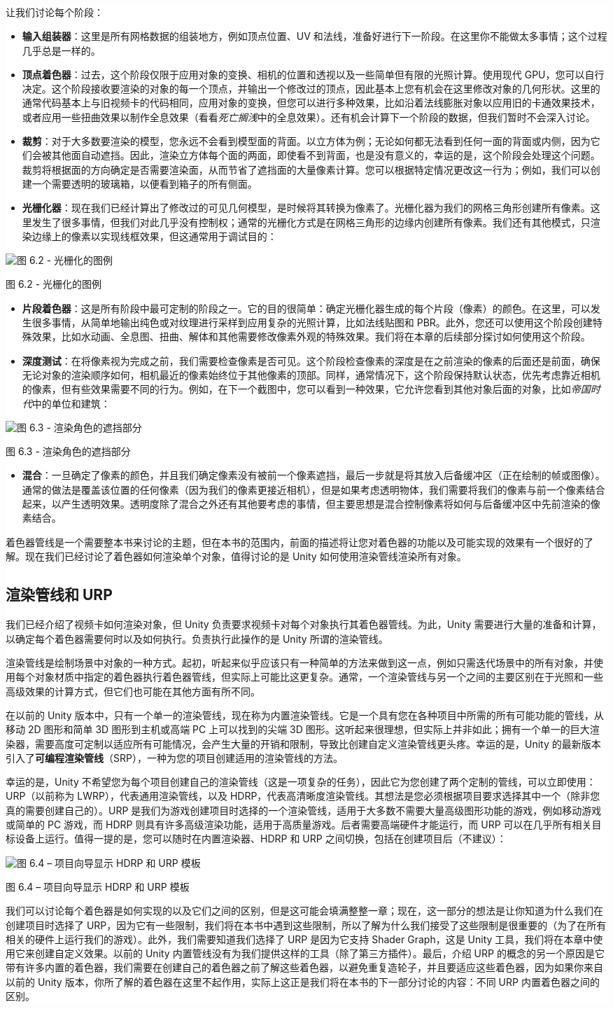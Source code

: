 让我们讨论每个阶段：

+   **输入组装器**：这里是所有网格数据的组装地方，例如顶点位置、UV 和法线，准备好进行下一阶段。在这里你不能做太多事情；这个过程几乎总是一样的。

+   **顶点着色器**：过去，这个阶段仅限于应用对象的变换、相机的位置和透视以及一些简单但有限的光照计算。使用现代 GPU，您可以自行决定。这个阶段接收要渲染的对象的每一个顶点，并输出一个修改过的顶点，因此基本上您有机会在这里修改对象的几何形状。这里的通常代码基本上与旧视频卡的代码相同，应用对象的变换，但您可以进行多种效果，比如沿着法线膨胀对象以应用旧的卡通效果技术，或者应用一些扭曲效果以制作全息效果（看看*死亡搁浅*中的全息效果）。还有机会计算下一个阶段的数据，但我们暂时不会深入讨论。

+   **裁剪**：对于大多数要渲染的模型，您永远不会看到模型面的背面。以立方体为例；无论如何都无法看到任何一面的背面或内侧，因为它们会被其他面自动遮挡。因此，渲染立方体每个面的两面，即使看不到背面，也是没有意义的，幸运的是，这个阶段会处理这个问题。裁剪将根据面的方向确定是否需要渲染面，从而节省了遮挡面的大量像素计算。您可以根据特定情况更改这一行为；例如，我们可以创建一个需要透明的玻璃箱，以便看到箱子的所有侧面。

+   **光栅化器**：现在我们已经计算出了修改过的可见几何模型，是时候将其转换为像素了。光栅化器为我们的网格三角形创建所有像素。这里发生了很多事情，但我们对此几乎没有控制权；通常的光栅化方式是在网格三角形的边缘内创建所有像素。我们还有其他模式，只渲染边缘上的像素以实现线框效果，但这通常用于调试目的：

![图 6.2 - 光栅化的图例](https://github.com/OpenDocCN/freelearn-csharp-zh/raw/master/docs/hsn-unity20-gm-dev/img/Figure_6.02_B14199.jpg)

图 6.2 - 光栅化的图例

+   **片段着色器**：这是所有阶段中最可定制的阶段之一。它的目的很简单：确定光栅化器生成的每个片段（像素）的颜色。在这里，可以发生很多事情，从简单地输出纯色或对纹理进行采样到应用复杂的光照计算，比如法线贴图和 PBR。此外，您还可以使用这个阶段创建特殊效果，比如水动画、全息图、扭曲、解体和其他需要修改像素外观的特殊效果。我们将在本章的后续部分探讨如何使用这个阶段。

+   **深度测试**：在将像素视为完成之前，我们需要检查像素是否可见。这个阶段检查像素的深度是在之前渲染的像素的后面还是前面，确保无论对象的渲染顺序如何，相机最近的像素始终位于其他像素的顶部。同样，通常情况下，这个阶段保持默认状态，优先考虑靠近相机的像素，但有些效果需要不同的行为。例如，在下一个截图中，您可以看到一种效果，它允许您看到其他对象后面的对象，比如*帝国时代*中的单位和建筑：

![图 6.3 - 渲染角色的遮挡部分](https://github.com/OpenDocCN/freelearn-csharp-zh/raw/master/docs/hsn-unity20-gm-dev/img/Figure_6.03_B14199.jpg)

图 6.3 - 渲染角色的遮挡部分

+   **混合**：一旦确定了像素的颜色，并且我们确定像素没有被前一个像素遮挡，最后一步就是将其放入后备缓冲区（正在绘制的帧或图像）。通常的做法是覆盖该位置的任何像素（因为我们的像素更接近相机），但是如果考虑透明物体，我们需要将我们的像素与前一个像素结合起来，以产生透明效果。透明度除了混合之外还有其他要考虑的事情，但主要思想是混合控制像素将如何与后备缓冲区中先前渲染的像素结合。

着色器管线是一个需要整本书来讨论的主题，但在本书的范围内，前面的描述将让您对着色器的功能以及可能实现的效果有一个很好的了解。现在我们已经讨论了着色器如何渲染单个对象，值得讨论的是 Unity 如何使用渲染管线渲染所有对象。

## 渲染管线和 URP

我们已经介绍了视频卡如何渲染对象，但 Unity 负责要求视频卡对每个对象执行其着色器管线。为此，Unity 需要进行大量的准备和计算，以确定每个着色器需要何时以及如何执行。负责执行此操作的是 Unity 所谓的渲染管线。

渲染管线是绘制场景中对象的一种方式。起初，听起来似乎应该只有一种简单的方法来做到这一点，例如只需迭代场景中的所有对象，并使用每个对象材质中指定的着色器执行着色器管线，但实际上可能比这更复杂。通常，一个渲染管线与另一个之间的主要区别在于光照和一些高级效果的计算方式，但它们也可能在其他方面有所不同。

在以前的 Unity 版本中，只有一个单一的渲染管线，现在称为内置渲染管线。它是一个具有您在各种项目中所需的所有可能功能的管线，从移动 2D 图形和简单 3D 图形到主机或高端 PC 上可以找到的尖端 3D 图形。这听起来很理想，但实际上并非如此；拥有一个单一的巨大渲染器，需要高度可定制以适应所有可能情况，会产生大量的开销和限制，导致比创建自定义渲染管线更头疼。幸运的是，Unity 的最新版本引入了**可编程渲染管线**（SRP），一种为您的项目创建适用的渲染管线的方法。

幸运的是，Unity 不希望您为每个项目创建自己的渲染管线（这是一项复杂的任务），因此它为您创建了两个定制的管线，可以立即使用：URP（以前称为 LWRP），代表通用渲染管线，以及 HDRP，代表高清晰度渲染管线。其想法是您必须根据项目要求选择其中一个（除非您真的需要创建自己的）。URP 是我们为游戏创建项目时选择的一个渲染管线，适用于大多数不需要大量高级图形功能的游戏，例如移动游戏或简单的 PC 游戏，而 HDRP 则具有许多高级渲染功能，适用于高质量游戏。后者需要高端硬件才能运行，而 URP 可以在几乎所有相关目标设备上运行。值得一提的是，您可以随时在内置渲染器、HDRP 和 URP 之间切换，包括在创建项目后（不建议）：

![图 6.4 – 项目向导显示 HDRP 和 URP 模板](https://github.com/OpenDocCN/freelearn-csharp-zh/raw/master/docs/hsn-unity20-gm-dev/img/Figure_6.04_B14199.jpg)

图 6.4 – 项目向导显示 HDRP 和 URP 模板

我们可以讨论每个着色器是如何实现的以及它们之间的区别，但是这可能会填满整整一章；现在，这一部分的想法是让你知道为什么我们在创建项目时选择了 URP，因为它有一些限制，我们将在本书中遇到这些限制，所以了解为什么我们接受了这些限制是很重要的（为了在所有相关的硬件上运行我们的游戏）。此外，我们需要知道我们选择了 URP 是因为它支持 Shader Graph，这是 Unity 工具，我们将在本章中使用它来创建自定义效果。以前的 Unity 内置管线没有为我们提供这样的工具（除了第三方插件）。最后，介绍 URP 的概念的另一个原因是它带有许多内置的着色器，我们需要在创建自己的着色器之前了解这些着色器，以避免重复造轮子，并且要适应这些着色器，因为如果你来自以前的 Unity 版本，你所了解的着色器在这里不起作用，实际上这正是我们将在本书的下一部分讨论的内容：不同 URP 内置着色器之间的区别。
